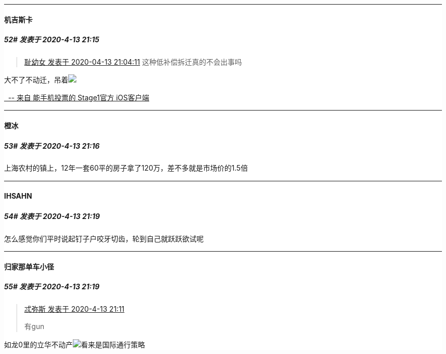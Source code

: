 





-----

####  机吉斯卡  
##### 52#       发表于 2020-4-13 21:15



<blockquote><a href="httphttps://bbs.saraba1st.com/2b/forum.php?mod=redirect&amp;goto=findpost&amp;pid=47069190&amp;ptid=1923954" target="_blank">耻幼女 发表于 2020-04-13 21:04:11</a>
这种低补偿拆迁真的不会出事吗</blockquote>大不了不动迁，吊着<img src="https://static.saraba1st.com/image/smiley/face2017/001.png" referrerpolicy="no-referrer">

[  -- 来自 能手机投票的 Stage1官方 iOS客户端](https://itunes.apple.com/fi/app/saraba1st/id1221237470?mt=8)







-----

####  橙冰  
##### 53#       发表于 2020-4-13 21:16




上海农村的镇上，12年一套60平的房子拿了120万，差不多就是市场价的1.5倍







-----

####  IHSAHN  
##### 54#       发表于 2020-4-13 21:19




怎么感觉你们平时说起钉子户咬牙切齿，轮到自己就跃跃欲试呢







-----

####  归家那单车小径  
##### 55#       发表于 2020-4-13 21:19



<blockquote><a href="httphttps://bbs.saraba1st.com/2b/forum.php?mod=redirect&amp;goto=findpost&amp;pid=47069255&amp;ptid=1923954" target="_blank">忒弥斯 发表于 2020-4-13 21:11</a>

有gun</blockquote>
如龙0里的立华不动产<img src="https://static.saraba1st.com/image/smiley/face2017/068.png" referrerpolicy="no-referrer">看来是国际通行策略

